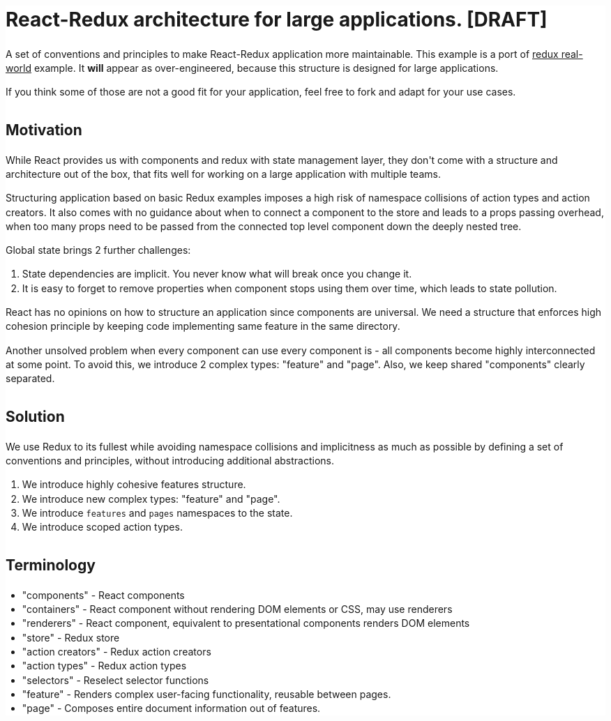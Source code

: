 # React-Redux architecture for large applications. [DRAFT]

A set of conventions and principles to make React-Redux application more maintainable. This example is a port of [redux real-world](https://github.com/reduxjs/redux/blob/master/examples/real-world/) example. It **will** appear as over-engineered, because this structure is designed for large applications.

If you think some of those are not a good fit for your application, feel free to fork and adapt for your use cases.

## Motivation

While React provides us with components and redux with state management layer, they don't come with a structure and architecture out of the box, that fits well for working on a large application with multiple teams.

Structuring application based on basic Redux examples imposes a high risk of namespace collisions of action types and action creators. It also comes with no guidance about when to connect a component to the store and leads to a props passing overhead, when too many props need to be passed from the connected top level component down the deeply nested tree.

Global state brings 2 further challenges:

1.  State dependencies are implicit. You never know what will break once you change it.
1.  It is easy to forget to remove properties when component stops using them over time, which leads to state pollution.

React has no opinions on how to structure an application since components are universal. We need a structure that enforces high cohesion principle by keeping code implementing same feature in the same directory.

Another unsolved problem when every component can use every component is - all components become highly interconnected at some point. To avoid this, we introduce 2 complex types: "feature" and "page". Also, we keep shared "components" clearly separated.

## Solution

We use Redux to its fullest while avoiding namespace collisions and implicitness as much as possible by defining a set of conventions and principles, without introducing additional abstractions.

1.  We introduce highly cohesive features structure.
1.  We introduce new complex types: "feature" and "page".
1.  We introduce `features` and `pages` namespaces to the state.
1.  We introduce scoped action types.

## Terminology

- "components" - React components
- "containers" - React component without rendering DOM elements or CSS, may use renderers
- "renderers" - React component, equivalent to presentational components renders DOM elements
- "store" - Redux store
- "action creators" - Redux action creators
- "action types" - Redux action types
- "selectors" - Reselect selector functions
- "feature" - Renders complex user-facing functionality, reusable between pages.
- "page" - Composes entire document information out of features.

